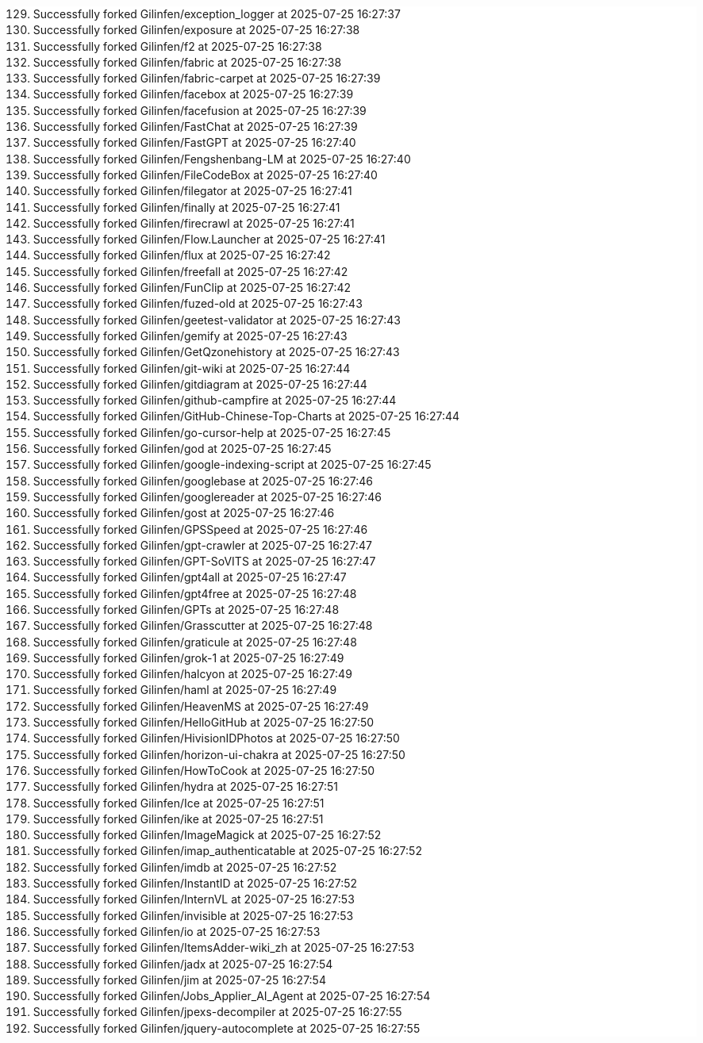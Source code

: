 129. Successfully forked Gilinfen/exception_logger at 2025-07-25 16:27:37
130. Successfully forked Gilinfen/exposure at 2025-07-25 16:27:38
131. Successfully forked Gilinfen/f2 at 2025-07-25 16:27:38
132. Successfully forked Gilinfen/fabric at 2025-07-25 16:27:38
133. Successfully forked Gilinfen/fabric-carpet at 2025-07-25 16:27:39
134. Successfully forked Gilinfen/facebox at 2025-07-25 16:27:39
135. Successfully forked Gilinfen/facefusion at 2025-07-25 16:27:39
136. Successfully forked Gilinfen/FastChat at 2025-07-25 16:27:39
137. Successfully forked Gilinfen/FastGPT at 2025-07-25 16:27:40
138. Successfully forked Gilinfen/Fengshenbang-LM at 2025-07-25 16:27:40
139. Successfully forked Gilinfen/FileCodeBox at 2025-07-25 16:27:40
140. Successfully forked Gilinfen/filegator at 2025-07-25 16:27:41
141. Successfully forked Gilinfen/finally at 2025-07-25 16:27:41
142. Successfully forked Gilinfen/firecrawl at 2025-07-25 16:27:41
143. Successfully forked Gilinfen/Flow.Launcher at 2025-07-25 16:27:41
144. Successfully forked Gilinfen/flux at 2025-07-25 16:27:42
145. Successfully forked Gilinfen/freefall at 2025-07-25 16:27:42
146. Successfully forked Gilinfen/FunClip at 2025-07-25 16:27:42
147. Successfully forked Gilinfen/fuzed-old at 2025-07-25 16:27:43
148. Successfully forked Gilinfen/geetest-validator at 2025-07-25 16:27:43
149. Successfully forked Gilinfen/gemify at 2025-07-25 16:27:43
150. Successfully forked Gilinfen/GetQzonehistory at 2025-07-25 16:27:43
151. Successfully forked Gilinfen/git-wiki at 2025-07-25 16:27:44
152. Successfully forked Gilinfen/gitdiagram at 2025-07-25 16:27:44
153. Successfully forked Gilinfen/github-campfire at 2025-07-25 16:27:44
154. Successfully forked Gilinfen/GitHub-Chinese-Top-Charts at 2025-07-25 16:27:44
155. Successfully forked Gilinfen/go-cursor-help at 2025-07-25 16:27:45
156. Successfully forked Gilinfen/god at 2025-07-25 16:27:45
157. Successfully forked Gilinfen/google-indexing-script at 2025-07-25 16:27:45
158. Successfully forked Gilinfen/googlebase at 2025-07-25 16:27:46
159. Successfully forked Gilinfen/googlereader at 2025-07-25 16:27:46
160. Successfully forked Gilinfen/gost at 2025-07-25 16:27:46
161. Successfully forked Gilinfen/GPSSpeed at 2025-07-25 16:27:46
162. Successfully forked Gilinfen/gpt-crawler at 2025-07-25 16:27:47
163. Successfully forked Gilinfen/GPT-SoVITS at 2025-07-25 16:27:47
164. Successfully forked Gilinfen/gpt4all at 2025-07-25 16:27:47
165. Successfully forked Gilinfen/gpt4free at 2025-07-25 16:27:48
166. Successfully forked Gilinfen/GPTs at 2025-07-25 16:27:48
167. Successfully forked Gilinfen/Grasscutter at 2025-07-25 16:27:48
168. Successfully forked Gilinfen/graticule at 2025-07-25 16:27:48
169. Successfully forked Gilinfen/grok-1 at 2025-07-25 16:27:49
170. Successfully forked Gilinfen/halcyon at 2025-07-25 16:27:49
171. Successfully forked Gilinfen/haml at 2025-07-25 16:27:49
172. Successfully forked Gilinfen/HeavenMS at 2025-07-25 16:27:49
173. Successfully forked Gilinfen/HelloGitHub at 2025-07-25 16:27:50
174. Successfully forked Gilinfen/HivisionIDPhotos at 2025-07-25 16:27:50
175. Successfully forked Gilinfen/horizon-ui-chakra at 2025-07-25 16:27:50
176. Successfully forked Gilinfen/HowToCook at 2025-07-25 16:27:50
177. Successfully forked Gilinfen/hydra at 2025-07-25 16:27:51
178. Successfully forked Gilinfen/Ice at 2025-07-25 16:27:51
179. Successfully forked Gilinfen/ike at 2025-07-25 16:27:51
180. Successfully forked Gilinfen/ImageMagick at 2025-07-25 16:27:52
181. Successfully forked Gilinfen/imap_authenticatable at 2025-07-25 16:27:52
182. Successfully forked Gilinfen/imdb at 2025-07-25 16:27:52
183. Successfully forked Gilinfen/InstantID at 2025-07-25 16:27:52
184. Successfully forked Gilinfen/InternVL at 2025-07-25 16:27:53
185. Successfully forked Gilinfen/invisible at 2025-07-25 16:27:53
186. Successfully forked Gilinfen/io at 2025-07-25 16:27:53
187. Successfully forked Gilinfen/ItemsAdder-wiki_zh at 2025-07-25 16:27:53
188. Successfully forked Gilinfen/jadx at 2025-07-25 16:27:54
189. Successfully forked Gilinfen/jim at 2025-07-25 16:27:54
190. Successfully forked Gilinfen/Jobs_Applier_AI_Agent at 2025-07-25 16:27:54
191. Successfully forked Gilinfen/jpexs-decompiler at 2025-07-25 16:27:55
192. Successfully forked Gilinfen/jquery-autocomplete at 2025-07-25 16:27:55